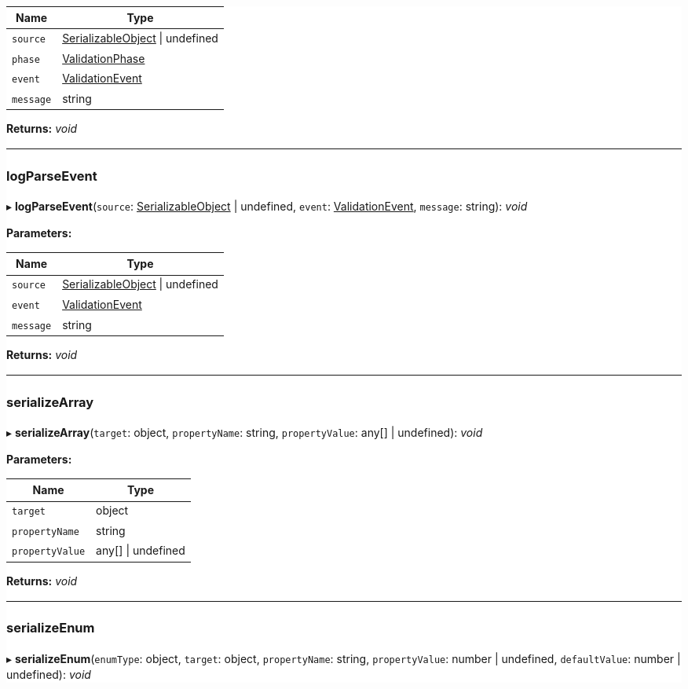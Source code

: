 | Name      | Type                                                         |
| --------- | ------------------------------------------------------------ |
| `source`  | [SerializableObject](serializableobject.md) &#124; undefined |
| `phase`   | [ValidationPhase](../enums/validationphase.md)               |
| `event`   | [ValidationEvent](../enums/validationevent.md)               |
| `message` | string                                                       |

**Returns:** _void_

---

### logParseEvent

▸ **logParseEvent**(`source`: [SerializableObject](serializableobject.md) | undefined, `event`: [ValidationEvent](../enums/validationevent.md), `message`: string): _void_

**Parameters:**

| Name      | Type                                                         |
| --------- | ------------------------------------------------------------ |
| `source`  | [SerializableObject](serializableobject.md) &#124; undefined |
| `event`   | [ValidationEvent](../enums/validationevent.md)               |
| `message` | string                                                       |

**Returns:** _void_

---

### serializeArray

▸ **serializeArray**(`target`: object, `propertyName`: string, `propertyValue`: any[] | undefined): _void_

**Parameters:**

| Name            | Type                   |
| --------------- | ---------------------- |
| `target`        | object                 |
| `propertyName`  | string                 |
| `propertyValue` | any[] &#124; undefined |

**Returns:** _void_

---

### serializeEnum

▸ **serializeEnum**(`enumType`: object, `target`: object, `propertyName`: string, `propertyValue`: number | undefined, `defaultValue`: number | undefined): _void_
